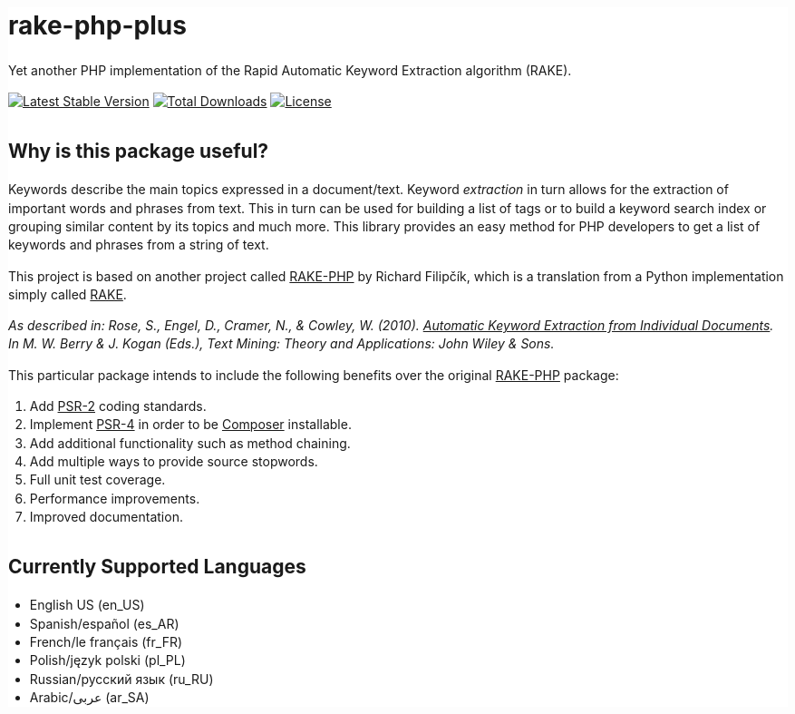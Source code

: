 # rake-php-plus
Yet another PHP implementation of the Rapid Automatic Keyword Extraction algorithm (RAKE).

[![Latest Stable Version](https://poser.pugx.org/donatello-za/rake-php-plus/v/stable)](https://packagist.org/packages/donatello-za/rake-php-plus)
[![Total Downloads](https://poser.pugx.org/donatello-za/rake-php-plus/downloads)](https://packagist.org/packages/donatello-za/rake-php-plus)
[![License](https://poser.pugx.org/donatello-za/rake-php-plus/license)](https://packagist.org/packages/donatello-za/rake-php-plus)

## Why is this package useful?

Keywords describe the main topics expressed in a document/text. Keyword *extraction* in turn allows for the extraction 
of important words and phrases from text. This in turn can be used for building a list of tags or to build a keyword 
search index or grouping similar content by its topics and much more. This library provides an easy method for PHP 
developers to get a list of keywords and phrases from a string of text.

This project is based on another project called [RAKE-PHP](https://github.com/Richdark/RAKE-PHP) by Richard Filipčík, 
which is a translation from a Python implementation simply called [RAKE](https://github.com/aneesha/RAKE).

*As described in: Rose, S., Engel, D., Cramer, N., & Cowley, W. (2010). 
[Automatic Keyword Extraction from Individual Documents](https://www.researchgate.net/publication/227988510_Automatic_Keyword_Extraction_from_Individual_Documents). 
In M. W. Berry & J. Kogan (Eds.), Text Mining: Theory and Applications: John Wiley & Sons.*


This particular package intends to include the following benefits over the original 
[RAKE-PHP](https://github.com/Richdark/RAKE-PHP) package:

1. Add [PSR-2](http://www.php-fig.org/psr/psr-2/) coding standards.
2. Implement [PSR-4](http://www.php-fig.org/psr/psr-4/) in order to be [Composer](https://getcomposer.org) installable.
3. Add additional functionality such as method chaining.
4. Add multiple ways to provide source stopwords.
5. Full unit test coverage.
6. Performance improvements.
7. Improved documentation.

## Currently Supported Languages

* English US (en_US)
* Spanish/español (es_AR)
* French/le français (fr_FR)
* Polish/język polski (pl_PL)
* Russian/русский язык (ru_RU)
* Arabic/عربى (ar_SA)
